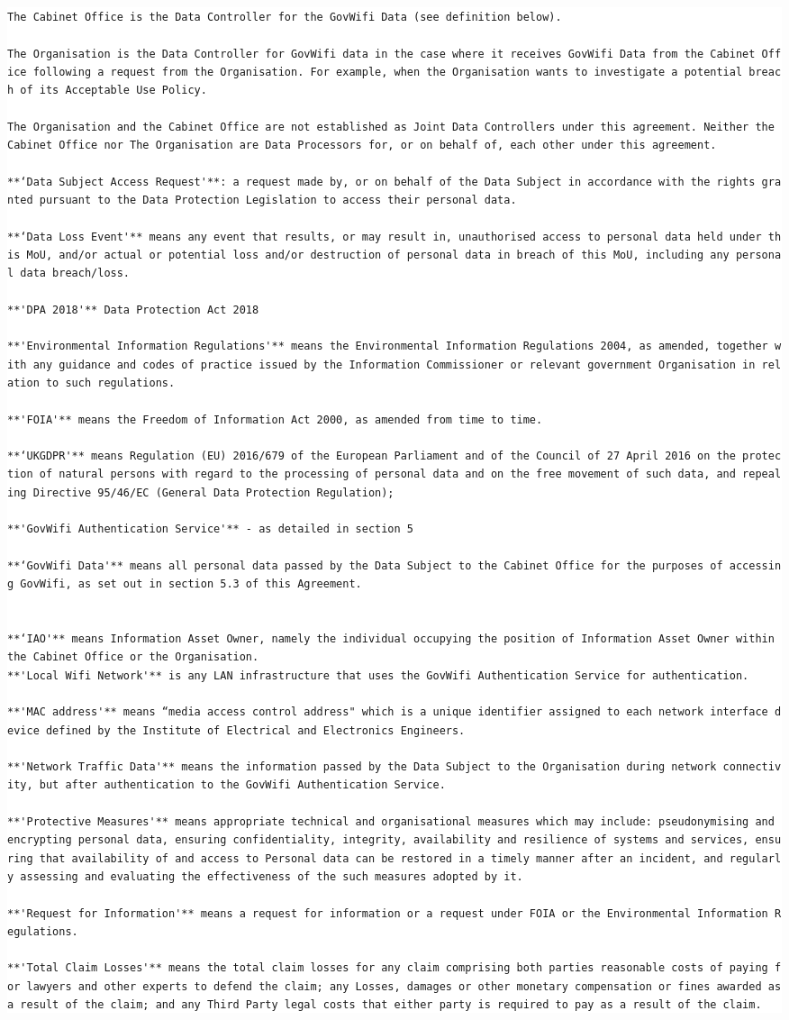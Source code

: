     The Cabinet Office is the Data Controller for the GovWifi Data (see definition below).

    The Organisation is the Data Controller for GovWifi data in the case where it receives GovWifi Data from the Cabinet Office following a request from the Organisation. For example, when the Organisation wants to investigate a potential breach of its Acceptable Use Policy.

    The Organisation and the Cabinet Office are not established as Joint Data Controllers under this agreement. Neither the Cabinet Office nor The Organisation are Data Processors for, or on behalf of, each other under this agreement.

    **‘Data Subject Access Request'**: a request made by, or on behalf of the Data Subject in accordance with the rights granted pursuant to the Data Protection Legislation to access their personal data.

    **‘Data Loss Event'** means any event that results, or may result in, unauthorised access to personal data held under this MoU, and/or actual or potential loss and/or destruction of personal data in breach of this MoU, including any personal data breach/loss.

    **'DPA 2018'** Data Protection Act 2018

    **'Environmental Information Regulations'** means the Environmental Information Regulations 2004, as amended, together with any guidance and codes of practice issued by the Information Commissioner or relevant government Organisation in relation to such regulations.

    **'FOIA'** means the Freedom of Information Act 2000, as amended from time to time.

    **‘UKGDPR'** means Regulation (EU) 2016/679 of the European Parliament and of the Council of 27 April 2016 on the protection of natural persons with regard to the processing of personal data and on the free movement of such data, and repealing Directive 95/46/EC (General Data Protection Regulation);

    **'GovWifi Authentication Service'** - as detailed in section 5

    **‘GovWifi Data'** means all personal data passed by the Data Subject to the Cabinet Office for the purposes of accessing GovWifi, as set out in section 5.3 of this Agreement.


    **‘IAO'** means Information Asset Owner, namely the individual occupying the position of Information Asset Owner within the Cabinet Office or the Organisation.
    **'Local Wifi Network'** is any LAN infrastructure that uses the GovWifi Authentication Service for authentication.

    **'MAC address'** means “media access control address" which is a unique identifier assigned to each network interface device defined by the Institute of Electrical and Electronics Engineers.

    **'Network Traffic Data'** means the information passed by the Data Subject to the Organisation during network connectivity, but after authentication to the GovWifi Authentication Service.

    **'Protective Measures'** means appropriate technical and organisational measures which may include: pseudonymising and encrypting personal data, ensuring confidentiality, integrity, availability and resilience of systems and services, ensuring that availability of and access to Personal data can be restored in a timely manner after an incident, and regularly assessing and evaluating the effectiveness of the such measures adopted by it.

    **'Request for Information'** means a request for information or a request under FOIA or the Environmental Information Regulations.

    **'Total Claim Losses'** means the total claim losses for any claim comprising both parties reasonable costs of paying for lawyers and other experts to defend the claim; any Losses, damages or other monetary compensation or fines awarded as a result of the claim; and any Third Party legal costs that either party is required to pay as a result of the claim.
